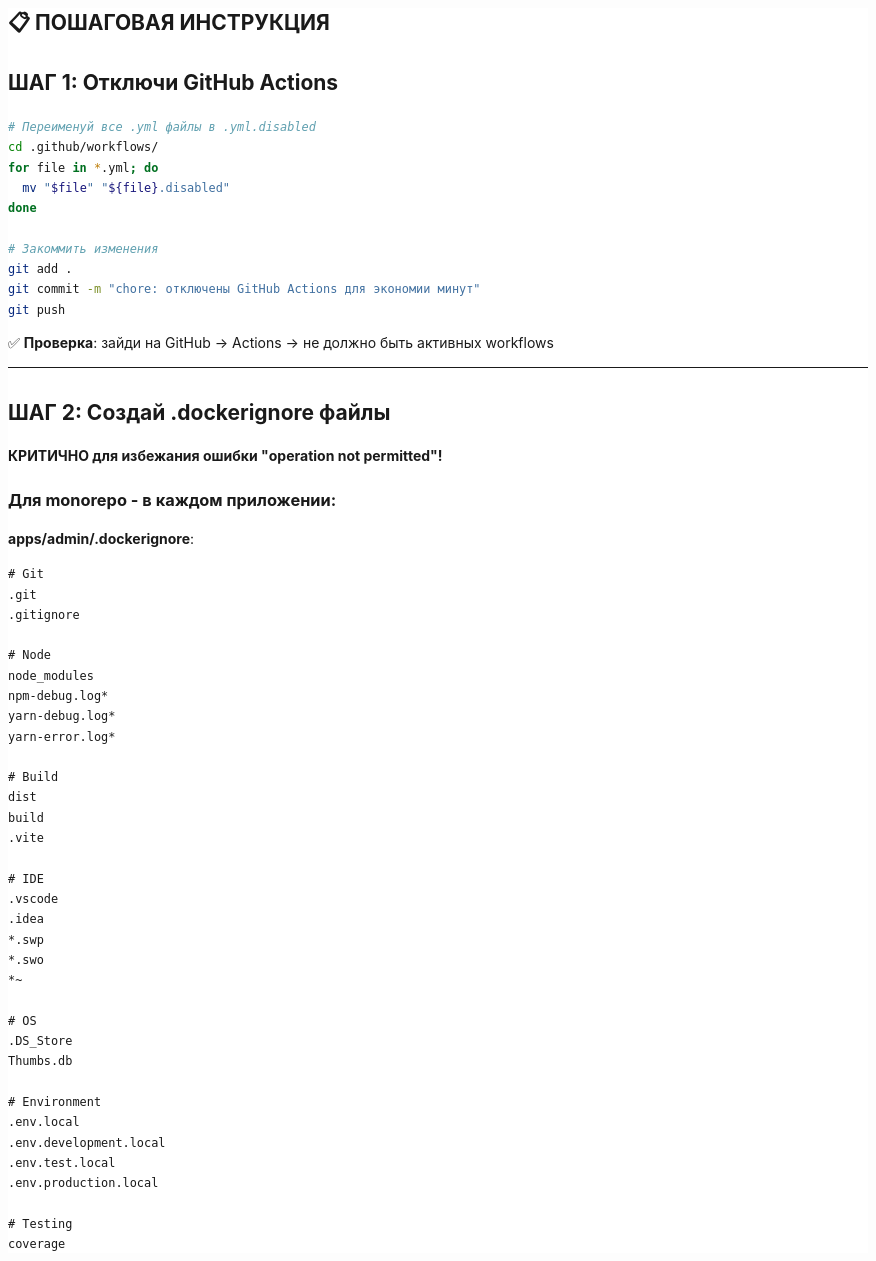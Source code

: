 
## 📋 ПОШАГОВАЯ ИНСТРУКЦИЯ

## ШАГ 1: Отключи GitHub Actions

```bash
# Переименуй все .yml файлы в .yml.disabled
cd .github/workflows/
for file in *.yml; do
  mv "$file" "${file}.disabled"
done

# Закоммить изменения
git add .
git commit -m "chore: отключены GitHub Actions для экономии минут"
git push
```

✅ **Проверка**: зайди на GitHub → Actions → не должно быть активных workflows

---

## ШАГ 2: Создай .dockerignore файлы

**КРИТИЧНО для избежания ошибки "operation not permitted"!**

### Для monorepo - в каждом приложении:

**apps/admin/.dockerignore**:
```
# Git
.git
.gitignore

# Node
node_modules
npm-debug.log*
yarn-debug.log*
yarn-error.log*

# Build
dist
build
.vite

# IDE
.vscode
.idea
*.swp
*.swo
*~

# OS
.DS_Store
Thumbs.db

# Environment
.env.local
.env.development.local
.env.test.local
.env.production.local

# Testing
coverage
```